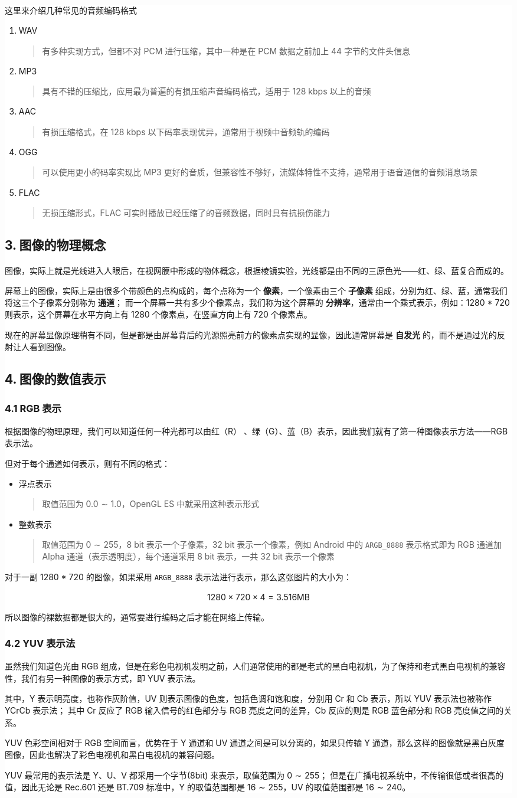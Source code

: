 这里来介绍几种常见的音频编码格式


1. WAV
    > 有多种实现方式，但都不对 PCM 进行压缩，其中一种是在 PCM 数据之前加上 44 字节的文件头信息
2. MP3
    > 具有不错的压缩比，应用最为普遍的有损压缩声音编码格式，适用于 128 kbps 以上的音频
3. AAC
    > 有损压缩格式，在 128 kbps 以下码率表现优异，通常用于视频中音频轨的编码
4. OGG
    > 可以使用更小的码率实现比 MP3 更好的音质，但兼容性不够好，流媒体特性不支持，通常用于语音通信的音频消息场景
5. FLAC
    > 无损压缩形式，FLAC 可实时播放已经压缩了的音频数据，同时具有抗损伤能力

## 3. 图像的物理概念

图像，实际上就是光线进入人眼后，在视网膜中形成的物体概念，根据棱镜实验，光线都是由不同的三原色光——红、绿、蓝复合而成的。

屏幕上的图像，实际上是由很多个带颜色的点构成的，每个点称为一个 **像素**，一个像素由三个 **子像素** 组成，分别为红、绿、蓝，通常我们将这三个子像素分别称为 **通道**；
而一个屏幕一共有多少个像素点，我们称为这个屏幕的 **分辨率**，通常由一个乘式表示，例如：1280 * 720 则表示，这个屏幕在水平方向上有 1280 个像素点，在竖直方向上有 720 个像素点。

现在的屏幕显像原理稍有不同，但是都是由屏幕背后的光源照亮前方的像素点实现的显像，因此通常屏幕是 **自发光** 的，而不是通过光的反射让人看到图像。

## 4. 图像的数值表示

### 4.1 RGB 表示

根据图像的物理原理，我们可以知道任何一种光都可以由红（R） 、绿（G）、蓝（B）表示，因此我们就有了第一种图像表示方法——RGB 表示法。

但对于每个通道如何表示，则有不同的格式：

- 浮点表示
  > 取值范围为 $0.0\sim1.0$，OpenGL ES 中就采用这种表示形式
- 整数表示
  > 取值范围为 $0 \sim 255$，8 bit 表示一个子像素，32 bit 表示一个像素，例如 Android 中的 `ARGB_8888` 表示格式即为 RGB 通道加 Alpha 通道（表示透明度），每个通道采用 8 bit 表示，一共 32 bit 表示一个像素

对于一副 1280 * 720 的图像，如果采用 `ARGB_8888` 表示法进行表示，那么这张图片的大小为：

$$
1280 \times 720 \times 4 = 3.516\mathrm{MB}
$$

所以图像的裸数据都是很大的，通常要进行编码之后才能在网络上传输。

### 4.2 YUV 表示法

虽然我们知道色光由 RGB 组成，但是在彩色电视机发明之前，人们通常使用的都是老式的黑白电视机，为了保持和老式黑白电视机的兼容性，我们有另一种图像的表示方式，即 YUV 表示法。

其中，Y 表示明亮度，也称作灰阶值，UV 则表示图像的色度，包括色调和饱和度，分别用 Cr 和 Cb 表示，所以 YUV 表示法也被称作 YCrCb 表示法；
其中 Cr 反应了 RGB 输入信号的红色部分与 RGB 亮度之间的差异，Cb 反应的则是 RGB 蓝色部分和 RGB 亮度值之间的关系。

YUV 色彩空间相对于 RGB 空间而言，优势在于 Y 通道和 UV 通道之间是可以分离的，如果只传输 Y 通道，那么这样的图像就是黑白灰度图像，因此也解决了彩色电视机和黑白电视机的兼容问题。

YUV 最常用的表示法是 Y、U、V 都采用一个字节(8bit) 来表示，取值范围为 $0\sim255$；
但是在广播电视系统中，不传输很低或者很高的值，因此无论是 Rec.601 还是 BT.709 标准中，Y 的取值范围都是 $16\sim255$，UV 的取值范围都是 $16\sim 240$。
